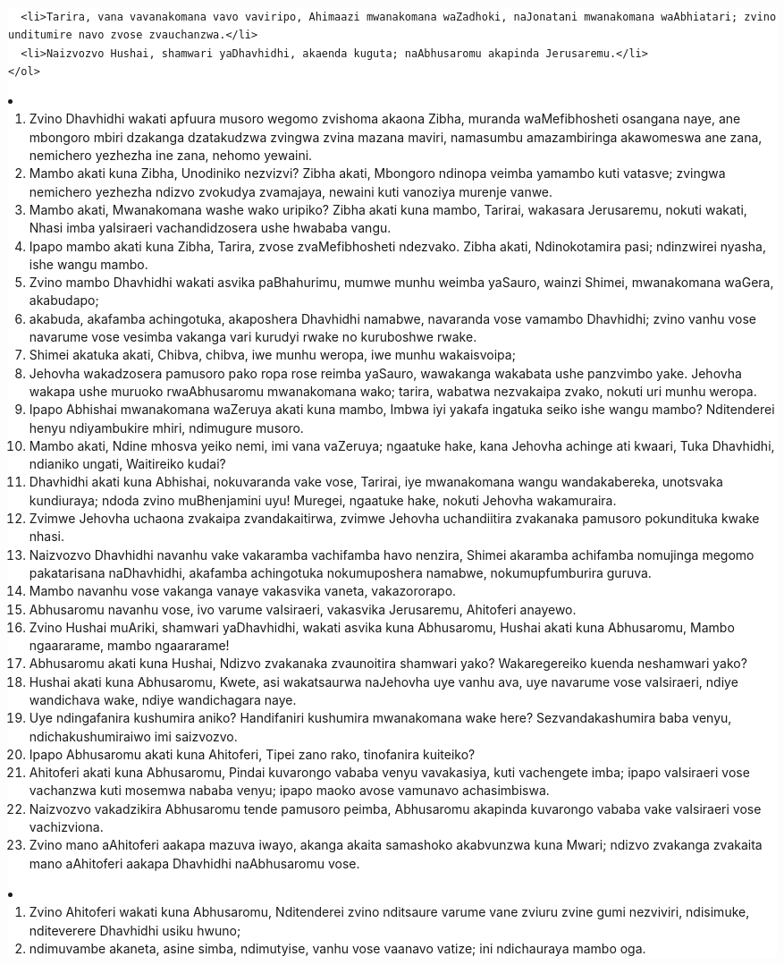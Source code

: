       <li>Tarira, vana vavanakomana vavo vaviripo, Ahimaazi mwanakomana waZadhoki, naJonatani mwanakomana waAbhiatari; zvino unditumire navo zvose zvauchanzwa.</li>
      <li>Naizvozvo Hushai, shamwari yaDhavhidhi, akaenda kuguta; naAbhusaromu akapinda Jerusaremu.</li>
    </ol>
  </li>
  <li>
    <ol>
      <li>Zvino Dhavhidhi wakati apfuura musoro wegomo zvishoma akaona Zibha, muranda waMefibhosheti osangana naye, ane mbongoro mbiri dzakanga dzatakudzwa zvingwa zvina mazana maviri, namasumbu amazambiringa akawomeswa ane zana, nemichero yezhezha ine zana, nehomo yewaini.</li>
      <li>Mambo akati kuna Zibha, Unodiniko nezvizvi? Zibha akati, Mbongoro ndinopa veimba yamambo kuti vatasve; zvingwa nemichero yezhezha ndizvo zvokudya zvamajaya, newaini kuti vanoziya murenje vanwe.</li>
      <li>Mambo akati, Mwanakomana washe wako uripiko? Zibha akati kuna mambo, Tarirai, wakasara Jerusaremu, nokuti wakati, Nhasi imba yaIsiraeri vachandidzosera ushe hwababa vangu.</li>
      <li>Ipapo mambo akati kuna Zibha, Tarira, zvose zvaMefibhosheti ndezvako. Zibha akati, Ndinokotamira pasi; ndinzwirei nyasha, ishe wangu mambo.</li>
      <li>Zvino mambo Dhavhidhi wakati asvika paBhahurimu, mumwe munhu weimba yaSauro, wainzi Shimei, mwanakomana waGera, akabudapo;</li>
      <li>akabuda, akafamba achingotuka, akaposhera Dhavhidhi namabwe, navaranda vose vamambo Dhavhidhi; zvino vanhu vose navarume vose vesimba vakanga vari kurudyi rwake no kuruboshwe rwake.</li>
      <li>Shimei akatuka akati, Chibva, chibva, iwe munhu weropa, iwe munhu wakaisvoipa;</li>
      <li>Jehovha wakadzosera pamusoro pako ropa rose reimba yaSauro, wawakanga wakabata ushe panzvimbo yake. Jehovha wakapa ushe muruoko rwaAbhusaromu mwanakomana wako; tarira, wabatwa nezvakaipa zvako, nokuti uri munhu weropa.</li>
      <li>Ipapo Abhishai mwanakomana waZeruya akati kuna mambo, Imbwa iyi yakafa ingatuka seiko ishe wangu mambo? Nditenderei henyu ndiyambukire mhiri, ndimugure musoro.</li>
      <li>Mambo akati, Ndine mhosva yeiko nemi, imi vana vaZeruya; ngaatuke hake, kana Jehovha achinge ati kwaari, Tuka Dhavhidhi, ndianiko ungati, Waitireiko kudai?</li>
      <li>Dhavhidhi akati kuna Abhishai, nokuvaranda vake vose, Tarirai, iye mwanakomana wangu wandakabereka, unotsvaka kundiuraya; ndoda zvino muBhenjamini uyu! Muregei, ngaatuke hake, nokuti Jehovha wakamuraira.</li>
      <li>Zvimwe Jehovha uchaona zvakaipa zvandakaitirwa, zvimwe Jehovha uchandiitira zvakanaka pamusoro pokundituka kwake nhasi.</li>
      <li>Naizvozvo Dhavhidhi navanhu vake vakaramba vachifamba havo nenzira, Shimei akaramba achifamba nomujinga megomo pakatarisana naDhavhidhi, akafamba achingotuka nokumuposhera namabwe, nokumupfumburira guruva.</li>
      <li>Mambo navanhu vose vakanga vanaye vakasvika vaneta, vakazororapo.</li>
      <li>Abhusaromu navanhu vose, ivo varume vaIsiraeri, vakasvika Jerusaremu, Ahitoferi anayewo.</li>
      <li>Zvino Hushai muAriki, shamwari yaDhavhidhi, wakati asvika kuna Abhusaromu, Hushai akati kuna Abhusaromu, Mambo ngaararame, mambo ngaararame!</li>
      <li>Abhusaromu akati kuna Hushai, Ndizvo zvakanaka zvaunoitira shamwari yako? Wakaregereiko kuenda neshamwari yako?</li>
      <li>Hushai akati kuna Abhusaromu, Kwete, asi wakatsaurwa naJehovha uye vanhu ava, uye navarume vose vaIsiraeri, ndiye wandichava wake, ndiye wandichagara naye.</li>
      <li>Uye ndingafanira kushumira aniko? Handifaniri kushumira mwanakomana wake here? Sezvandakashumira baba venyu, ndichakushumiraiwo imi saizvozvo.</li>
      <li>Ipapo Abhusaromu akati kuna Ahitoferi, Tipei zano rako, tinofanira kuiteiko?</li>
      <li>Ahitoferi akati kuna Abhusaromu, Pindai kuvarongo vababa venyu vavakasiya, kuti vachengete imba; ipapo vaIsiraeri vose vachanzwa kuti mosemwa nababa venyu; ipapo maoko avose vamunavo achasimbiswa.</li>
      <li>Naizvozvo vakadzikira Abhusaromu tende pamusoro peimba, Abhusaromu akapinda kuvarongo vababa vake vaIsiraeri vose vachizviona.</li>
      <li>Zvino mano aAhitoferi aakapa mazuva iwayo, akanga akaita samashoko akabvunzwa kuna Mwari; ndizvo zvakanga zvakaita mano aAhitoferi aakapa Dhavhidhi naAbhusaromu vose.</li>
    </ol>
  </li>
  <li>
    <ol>
      <li>Zvino Ahitoferi wakati kuna Abhusaromu, Nditenderei zvino nditsaure varume vane zviuru zvine gumi nezviviri, ndisimuke, nditeverere Dhavhidhi usiku hwuno;</li>
      <li>ndimuvambe akaneta, asine simba, ndimutyise, vanhu vose vaanavo vatize; ini ndichauraya mambo oga.</li>
